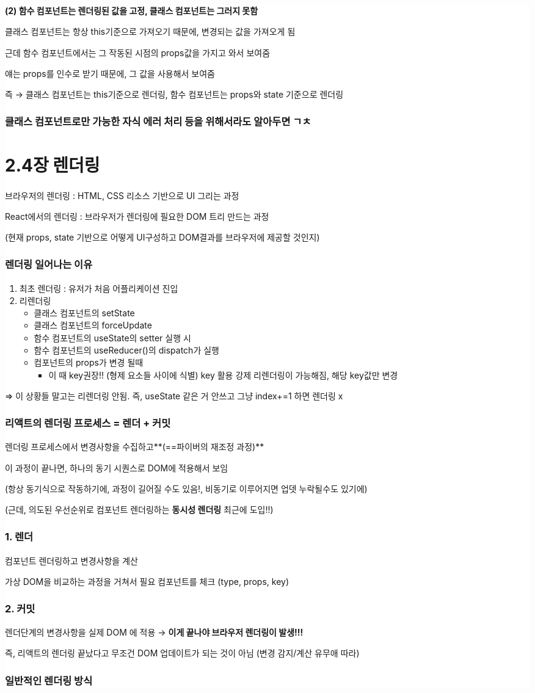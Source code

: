 **(2) 함수 컴포넌트는 렌더링된 값을 고정, 클래스 컴포넌트는 그러지 못함**

클래스 컴포넌트는 항상 this기준으로 가져오기 때문에, 변경되는 값을 가져오게 됨

근데 함수 컴포넌트에서는 그 작동된 시점의 props값을 가지고 와서 보여줌

얘는 props를 인수로 받기 때문에, 그 값을 사용해서 보여줌

즉 → 클래스 컴포넌트는 this기준으로 렌더링, 함수 컴포넌트는 props와 state 기준으로 렌더링

### 클래스 컴포넌트로만 가능한 자식 에러 처리 등을 위해서라도 알아두면 ㄱㅊ

# 2.4장 렌더링

브라우저의 렌더링 : HTML, CSS 리소스 기반으로 UI 그리는 과정

React에서의 렌더링 : 브라우저가 렌더링에 필요한 DOM 트리 만드는 과정

(현재 props, state 기반으로 어떻게 UI구성하고 DOM결과를 브라우저에 제공할 것인지)

### 렌더링 일어나는 이유

1. 최초 렌더링 : 유저가 처음 어플리케이션 진입
2. 리렌더링
   - 클래스 컴포넌트의 setState
   - 클래스 컴포넌트의 forceUpdate
   - 함수 컴포넌트의 useState의 setter 실행 시
   - 함수 컴포넌트의 useReducer()의 dispatch가 실행
   - 컴포넌트의 props가 변경 될때
     - 이 때 key권장!! (형제 요소들 사이에 식별) key 활용 강제 리렌더링이 가능해짐, 해당 key값만 변경

⇒ 이 상황들 말고는 리렌더링 안됨. 즉, useState 같은 거 안쓰고 그냥 index+=1 하면 렌더링 x

### 리액트의 렌더링 프로세스 = 렌더 + 커밋

렌더링 프로세스에서 변경사항을 수집하고**(==파이버의 재조정 과정)**

이 과정이 끝나면, 하나의 동기 시퀀스로 DOM에 적용해서 보임

(항상 동기식으로 작동하기에, 과정이 길어질 수도 있음!, 비동기로 이루어지면 업뎃 누락될수도 있기에)

(근데, 의도된 우선순위로 컴포넌트 렌더링하는 **동시성 렌더링** 최근에 도입!!)

### 1. 렌더

컴포넌트 렌더링하고 변경사항을 계산

가상 DOM을 비교하는 과정을 거쳐서 필요 컴포넌트를 체크 (type, props, key)

### 2. 커밋

렌더단계의 변경사항을 실제 DOM 에 적용 → **이게 끝나야 브라우저 렌더링이 발생!!!**

즉, 리액트의 렌더링 끝났다고 무조건 DOM 업데이트가 되는 것이 아님 (변경 감지/계산 유무애 따라)

### 일반적인 렌더링 방식
